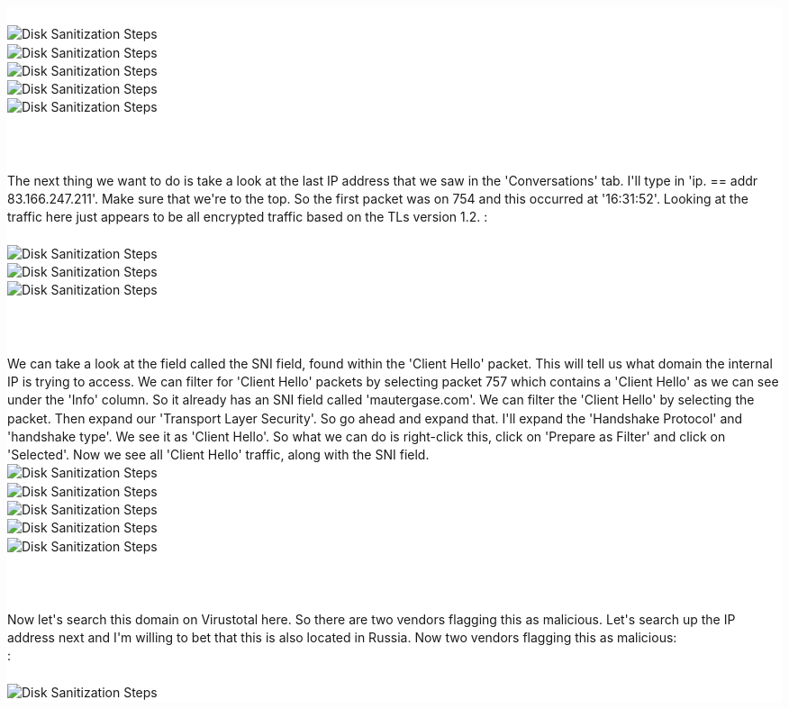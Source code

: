 <br />
<img src="https://snipboard.io/0c4djg.jpg" height="80%" width="80%" alt="Disk Sanitization Steps"/>
<br />
<img src="https://snipboard.io/NmYlfh.jpg" height="80%" width="80%" alt="Disk Sanitization Steps"/>
<br />
<img src="https://snipboard.io/ced4Zp.jpg" height="80%" width="80%" alt="Disk Sanitization Steps"/>
<br />
<img src="https://snipboard.io/EBTRZN.jpg" height="80%" width="80%" alt="Disk Sanitization Steps"/>
<br />
<img src="https://snipboard.io/ubQD2C.jpg" height="80%" width="80%" alt="Disk Sanitization Steps"/>
<br />
<br />
<br />
<br />
The next thing we want to do is take a look at the last IP address that we saw in the 'Conversations' tab. I'll type in 'ip. == addr 83.166.247.211'. Make sure that we're to the top. So the first packet was on 754 and this occurred at '16:31:52'. Looking at the traffic here just appears to be all encrypted traffic based on the TLs version 1.2. : <br/>
<br />
<img src="https://snipboard.io/ws9ID8.jpg" height="80%" width="80%" alt="Disk Sanitization Steps"/>
<br />
<img src="https://snipboard.io/t6dWjO.jpg" height="80%" width="80%" alt="Disk Sanitization Steps"/>
<br />
<img src="https://snipboard.io/296s5t.jpg" height="80%" width="80%" alt="Disk Sanitization Steps"/>
<br />
<br />
<br />
<br />
We can take a look at the field called the SNI field, found within the 'Client Hello' packet. This will tell us what domain the internal IP is trying to access. We can filter for 'Client Hello' packets by selecting packet 757 which contains a 'Client Hello' as we can see under the 'Info' column. So it already has an SNI field called 'mautergase.com'. We can filter the 'Client Hello' by selecting the packet. Then expand our 'Transport Layer Security'. So go ahead and expand that. I'll expand the 'Handshake Protocol' and 'handshake type'. We see it as 'Client Hello'. So what we can do is right-click this, click on 'Prepare as Filter' and click on 'Selected'. Now we see all 'Client Hello' traffic, along with the SNI field.
<br />
<img src="https://snipboard.io/0bo3Ha.jpg" height="80%" width="80%" alt="Disk Sanitization Steps"/>
<br />
<img src="https://snipboard.io/MsG4F8.jpg" height="80%" width="80%" alt="Disk Sanitization Steps"/>
<br />
<img src="https://snipboard.io/9gtOub.jpg" height="80%" width="80%" alt="Disk Sanitization Steps"/>
<br />
<img src="https://snipboard.io/OREj5G.jpg" height="80%" width="80%" alt="Disk Sanitization Steps"/>
<br />
<img src="https://snipboard.io/pw8Ry4.jpg" height="80%" width="80%" alt="Disk Sanitization Steps"/>
<br />
<br />
<br />
<br />
Now let's search this domain on Virustotal here. So there are two vendors flagging this as malicious. Let's search up the IP address next and I'm willing to bet that this is also located in Russia. Now two vendors flagging this as malicious: <br/>: <br/>
<br />
<img src="https://snipboard.io/RmJjW1.jpg" height="80%" width="80%" alt="Disk Sanitization Steps"/>